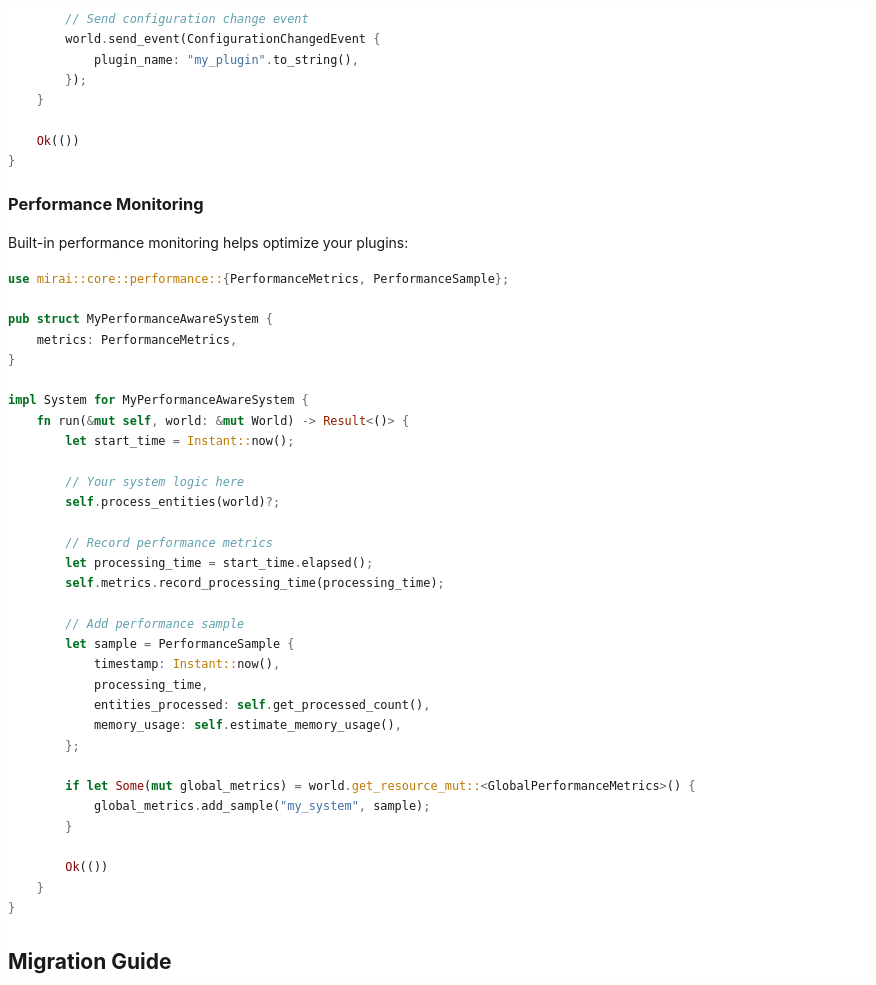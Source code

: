 ```rust
        // Send configuration change event
        world.send_event(ConfigurationChangedEvent {
            plugin_name: "my_plugin".to_string(),
        });
    }
    
    Ok(())
}
```

### Performance Monitoring

Built-in performance monitoring helps optimize your plugins:

```rust
use mirai::core::performance::{PerformanceMetrics, PerformanceSample};

pub struct MyPerformanceAwareSystem {
    metrics: PerformanceMetrics,
}

impl System for MyPerformanceAwareSystem {
    fn run(&mut self, world: &mut World) -> Result<()> {
        let start_time = Instant::now();
        
        // Your system logic here
        self.process_entities(world)?;
        
        // Record performance metrics
        let processing_time = start_time.elapsed();
        self.metrics.record_processing_time(processing_time);
        
        // Add performance sample
        let sample = PerformanceSample {
            timestamp: Instant::now(),
            processing_time,
            entities_processed: self.get_processed_count(),
            memory_usage: self.estimate_memory_usage(),
        };
        
        if let Some(mut global_metrics) = world.get_resource_mut::<GlobalPerformanceMetrics>() {
            global_metrics.add_sample("my_system", sample);
        }
        
        Ok(())
    }
}
```

## Migration Guide
